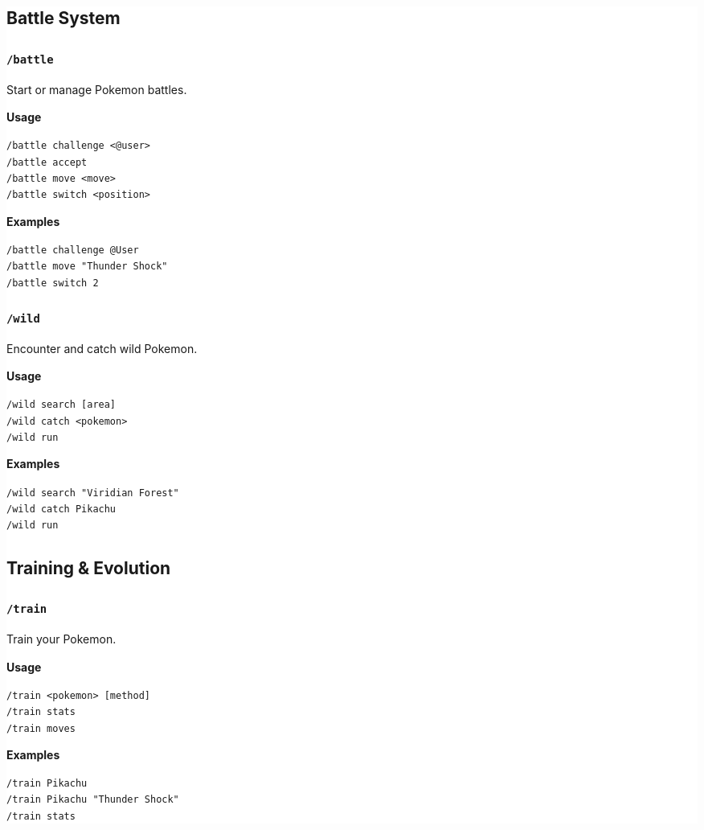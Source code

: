 ## Battle System

### `/battle`
Start or manage Pokemon battles.

**Usage**
```
/battle challenge <@user>
/battle accept
/battle move <move>
/battle switch <position>
```

**Examples**
```
/battle challenge @User
/battle move "Thunder Shock"
/battle switch 2
```

### `/wild`
Encounter and catch wild Pokemon.

**Usage**
```
/wild search [area]
/wild catch <pokemon>
/wild run
```

**Examples**
```
/wild search "Viridian Forest"
/wild catch Pikachu
/wild run
```

## Training & Evolution

### `/train`
Train your Pokemon.

**Usage**
```
/train <pokemon> [method]
/train stats
/train moves
```

**Examples**
```
/train Pikachu
/train Pikachu "Thunder Shock"
/train stats
```
